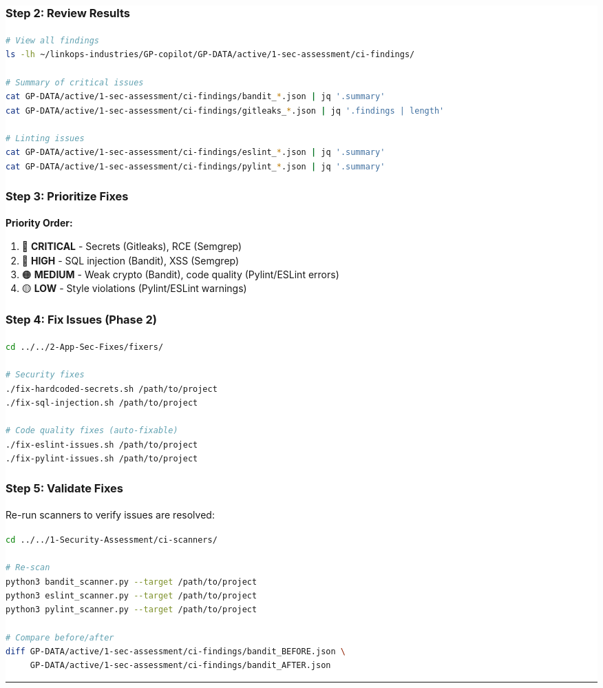 ### Step 2: Review Results

```bash
# View all findings
ls -lh ~/linkops-industries/GP-copilot/GP-DATA/active/1-sec-assessment/ci-findings/

# Summary of critical issues
cat GP-DATA/active/1-sec-assessment/ci-findings/bandit_*.json | jq '.summary'
cat GP-DATA/active/1-sec-assessment/ci-findings/gitleaks_*.json | jq '.findings | length'

# Linting issues
cat GP-DATA/active/1-sec-assessment/ci-findings/eslint_*.json | jq '.summary'
cat GP-DATA/active/1-sec-assessment/ci-findings/pylint_*.json | jq '.summary'
```

### Step 3: Prioritize Fixes

**Priority Order:**
1. 🔴 **CRITICAL** - Secrets (Gitleaks), RCE (Semgrep)
2. 🔴 **HIGH** - SQL injection (Bandit), XSS (Semgrep)
3. 🟠 **MEDIUM** - Weak crypto (Bandit), code quality (Pylint/ESLint errors)
4. 🟡 **LOW** - Style violations (Pylint/ESLint warnings)

### Step 4: Fix Issues (Phase 2)

```bash
cd ../../2-App-Sec-Fixes/fixers/

# Security fixes
./fix-hardcoded-secrets.sh /path/to/project
./fix-sql-injection.sh /path/to/project

# Code quality fixes (auto-fixable)
./fix-eslint-issues.sh /path/to/project
./fix-pylint-issues.sh /path/to/project
```

### Step 5: Validate Fixes

Re-run scanners to verify issues are resolved:

```bash
cd ../../1-Security-Assessment/ci-scanners/

# Re-scan
python3 bandit_scanner.py --target /path/to/project
python3 eslint_scanner.py --target /path/to/project
python3 pylint_scanner.py --target /path/to/project

# Compare before/after
diff GP-DATA/active/1-sec-assessment/ci-findings/bandit_BEFORE.json \
     GP-DATA/active/1-sec-assessment/ci-findings/bandit_AFTER.json
```

---